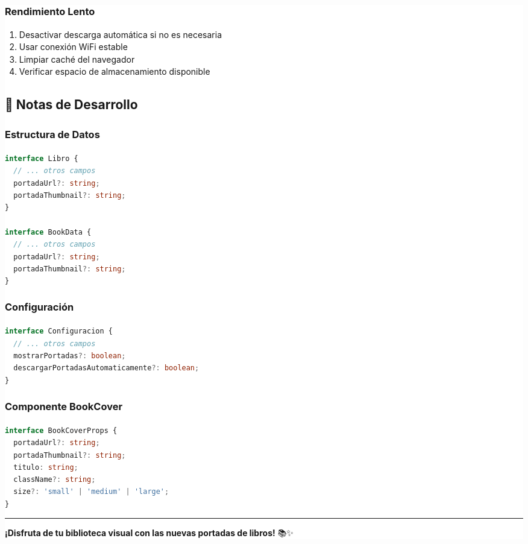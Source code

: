### Rendimiento Lento
1. Desactivar descarga automática si no es necesaria
2. Usar conexión WiFi estable
3. Limpiar caché del navegador
4. Verificar espacio de almacenamiento disponible

## 📝 Notas de Desarrollo

### Estructura de Datos
```typescript
interface Libro {
  // ... otros campos
  portadaUrl?: string;
  portadaThumbnail?: string;
}

interface BookData {
  // ... otros campos
  portadaUrl?: string;
  portadaThumbnail?: string;
}
```

### Configuración
```typescript
interface Configuracion {
  // ... otros campos
  mostrarPortadas?: boolean;
  descargarPortadasAutomaticamente?: boolean;
}
```

### Componente BookCover
```typescript
interface BookCoverProps {
  portadaUrl?: string;
  portadaThumbnail?: string;
  titulo: string;
  className?: string;
  size?: 'small' | 'medium' | 'large';
}
```

---

**¡Disfruta de tu biblioteca visual con las nuevas portadas de libros!** 📚✨